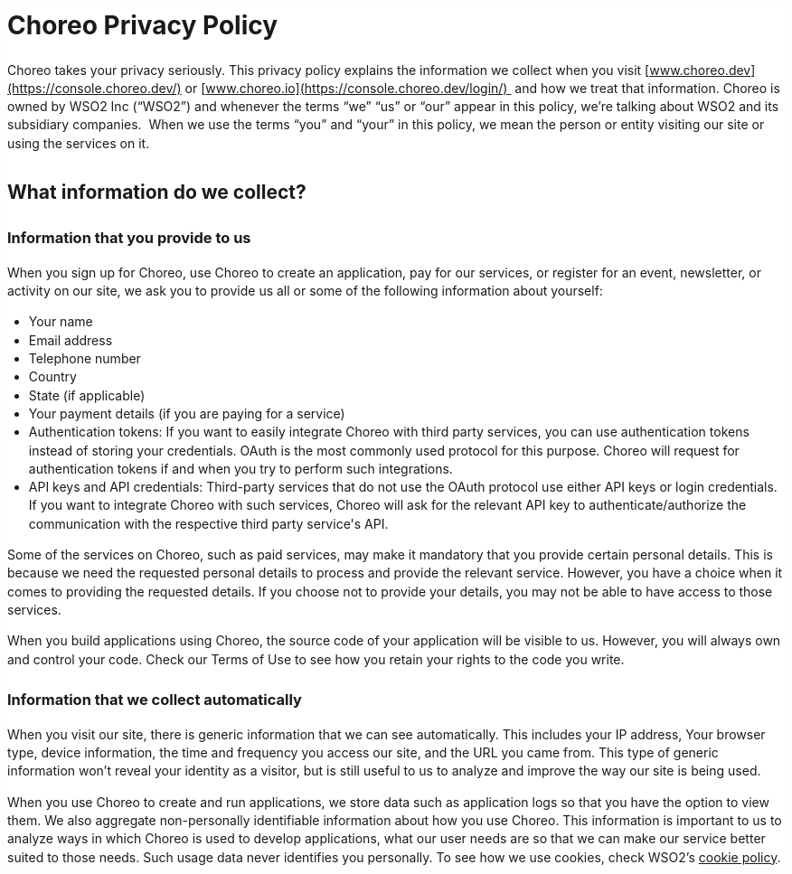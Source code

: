 # Choreo Privacy Policy

Choreo takes your privacy seriously. This privacy policy explains the information we collect when you visit [www.choreo.dev](https://console.choreo.dev/) or [www.choreo.io](https://console.choreo.dev/login/)  and how we treat that information. Choreo is owned by WSO2 Inc (“WSO2”) and whenever the terms “we” “us” or “our” appear in this policy, we’re talking about WSO2 and its subsidiary companies.  When we use the terms “you” and “your” in this policy, we mean the person or entity visiting our site or using the services on it.

## What information do we collect?

### Information that you provide to us

When you sign up for Choreo, use Choreo to create an application, pay for our services, or register for an event, newsletter, or activity on our site, we ask you to provide us all or some of the following information about yourself:

* Your name 
* Email address 
* Telephone number 
* Country 
* State (if applicable) 
* Your payment details (if you are paying for a service) 
* Authentication tokens: If you want to easily integrate Choreo with third party services, you can use authentication tokens instead of storing your credentials. OAuth is the most commonly used protocol for this purpose. Choreo will request for authentication tokens if and when you try to perform such integrations. 
* API keys and API credentials: Third-party services that do not use the OAuth protocol use either API keys or login credentials. If you want to integrate Choreo with such services, Choreo will ask for the relevant API key to authenticate/authorize the communication with the respective third party service's API.


Some of the services on Choreo, such as paid services, may make it mandatory that you provide certain personal details. This is because we need the requested personal details to process and provide the relevant service. However, you have a choice when it comes to providing the requested details. If you choose not to provide your details, you may not be able to have access to those services.

When you build applications using Choreo, the source code of your application will be visible to us. However, you will always own and control your code. Check our Terms of Use to see how you retain your rights to the code you write. 


### Information that we collect automatically

When you visit our site, there is generic information that we can see automatically. This includes your IP address, Your browser type, device information, the time and frequency you access our site, and the URL you came from. This type of generic information won’t reveal your identity as a visitor, but is still useful to us to analyze and improve the way our site is being used.

When you use Choreo to create and run applications, we store data such as application logs so that you have the option to view them. We also aggregate non-personally identifiable information about how you use Choreo. This information is important to us to analyze ways in which Choreo is used to develop applications, what our user needs are so that we can make our service better suited to those needs. Such usage data never identifies you personally.
To see how we use cookies, check WSO2’s [cookie policy](https://wso2.com/cookie-policy). 
